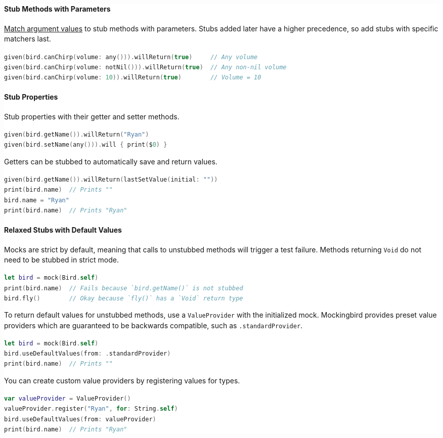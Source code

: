 #### Stub Methods with Parameters

[Match argument values](#4-argument-matching) to stub methods with parameters. Stubs added later have a higher precedence, so add stubs with specific matchers last.

```swift
given(bird.canChirp(volume: any())).willReturn(true)     // Any volume
given(bird.canChirp(volume: notNil())).willReturn(true)  // Any non-nil volume
given(bird.canChirp(volume: 10)).willReturn(true)        // Volume = 10
```

#### Stub Properties

Stub properties with their getter and setter methods.

```swift
given(bird.getName()).willReturn("Ryan")
given(bird.setName(any())).will { print($0) }
```

Getters can be stubbed to automatically save and return values.

```swift
given(bird.getName()).willReturn(lastSetValue(initial: ""))
print(bird.name)  // Prints ""
bird.name = "Ryan"
print(bird.name)  // Prints "Ryan"
```

#### Relaxed Stubs with Default Values

Mocks are strict by default, meaning that calls to unstubbed methods will trigger a test failure. Methods returning `Void` do not need to be stubbed in strict mode.

```swift
let bird = mock(Bird.self)
print(bird.name)  // Fails because `bird.getName()` is not stubbed
bird.fly()        // Okay because `fly()` has a `Void` return type
```

To return default values for unstubbed methods, use a `ValueProvider` with the initialized mock. Mockingbird provides preset value providers which are guaranteed to be backwards compatible, such as `.standardProvider`.

```swift
let bird = mock(Bird.self)
bird.useDefaultValues(from: .standardProvider)
print(bird.name)  // Prints ""
```

You can create custom value providers by registering values for types. 

```swift
var valueProvider = ValueProvider()
valueProvider.register("Ryan", for: String.self)
bird.useDefaultValues(from: valueProvider)
print(bird.name)  // Prints "Ryan"
```
